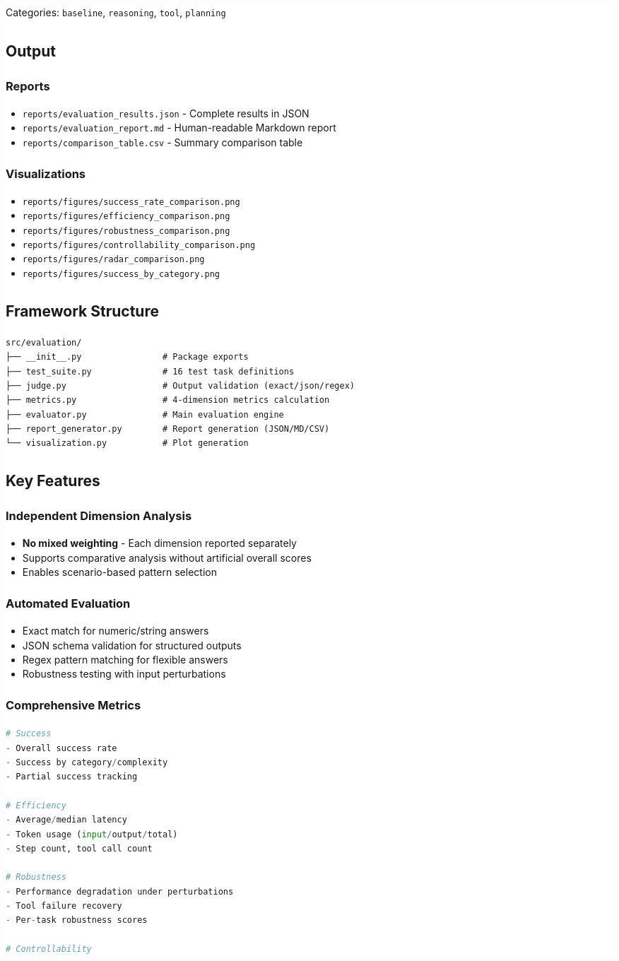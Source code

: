 Categories: `baseline`, `reasoning`, `tool`, `planning`

## Output

### Reports
- `reports/evaluation_results.json` - Complete results in JSON
- `reports/evaluation_report.md` - Human-readable Markdown report
- `reports/comparison_table.csv` - Summary comparison table

### Visualizations
- `reports/figures/success_rate_comparison.png`
- `reports/figures/efficiency_comparison.png`
- `reports/figures/robustness_comparison.png`
- `reports/figures/controllability_comparison.png`
- `reports/figures/radar_comparison.png`
- `reports/figures/success_by_category.png`

## Framework Structure

```
src/evaluation/
├── __init__.py                # Package exports
├── test_suite.py              # 16 test task definitions
├── judge.py                   # Output validation (exact/json/regex)
├── metrics.py                 # 4-dimension metrics calculation
├── evaluator.py               # Main evaluation engine
├── report_generator.py        # Report generation (JSON/MD/CSV)
└── visualization.py           # Plot generation
```

## Key Features

### Independent Dimension Analysis
- **No mixed weighting** - Each dimension reported separately
- Supports comparative analysis without artificial overall scores
- Enables scenario-based pattern selection

### Automated Evaluation
- Exact match for numeric/string answers
- JSON schema validation for structured outputs
- Regex pattern matching for flexible answers
- Robustness testing with input perturbations

### Comprehensive Metrics
```python
# Success
- Overall success rate
- Success by category/complexity
- Partial success tracking

# Efficiency
- Average/median latency
- Token usage (input/output/total)
- Step count, tool call count

# Robustness
- Performance degradation under perturbations
- Tool failure recovery
- Per-task robustness scores

# Controllability
```